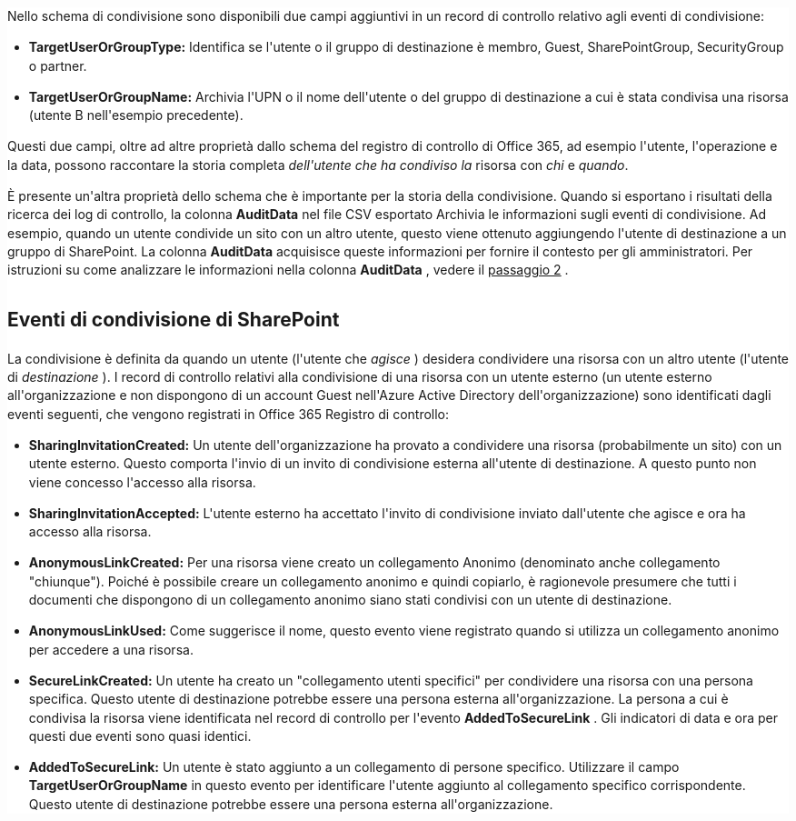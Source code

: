 Nello schema di condivisione sono disponibili due campi aggiuntivi in un record di controllo relativo agli eventi di condivisione: 
  
- **TargetUserOrGroupType:** Identifica se l'utente o il gruppo di destinazione è membro, Guest, SharePointGroup, SecurityGroup o partner.

- **TargetUserOrGroupName:** Archivia l'UPN o il nome dell'utente o del gruppo di destinazione a cui è stata condivisa una risorsa (utente B nell'esempio precedente). 

Questi due campi, oltre ad altre proprietà dallo schema del registro di controllo di Office 365, ad esempio l'utente, l'operazione e la data, possono raccontare la storia completa *dell'utente che* *ha condiviso la* risorsa con *chi* e *quando*. 
  
È presente un'altra proprietà dello schema che è importante per la storia della condivisione. Quando si esportano i risultati della ricerca dei log di controllo, la colonna **AuditData** nel file CSV esportato Archivia le informazioni sugli eventi di condivisione. Ad esempio, quando un utente condivide un sito con un altro utente, questo viene ottenuto aggiungendo l'utente di destinazione a un gruppo di SharePoint. La colonna **AuditData** acquisisce queste informazioni per fornire il contesto per gli amministratori. Per istruzioni su come analizzare le informazioni nella colonna **AuditData** , vedere il [passaggio 2](#step-2-use-the-powerquery-editor-to-format-the-exported-audit-log) .

## <a name="sharepoint-sharing-events"></a>Eventi di condivisione di SharePoint

La condivisione è definita da quando un utente (l'utente che *agisce* ) desidera condividere una risorsa con un altro utente (l'utente di *destinazione* ). I record di controllo relativi alla condivisione di una risorsa con un utente esterno (un utente esterno all'organizzazione e non dispongono di un account Guest nell'Azure Active Directory dell'organizzazione) sono identificati dagli eventi seguenti, che vengono registrati in Office 365 Registro di controllo:

- **SharingInvitationCreated:** Un utente dell'organizzazione ha provato a condividere una risorsa (probabilmente un sito) con un utente esterno. Questo comporta l'invio di un invito di condivisione esterna all'utente di destinazione. A questo punto non viene concesso l'accesso alla risorsa.

- **SharingInvitationAccepted:** L'utente esterno ha accettato l'invito di condivisione inviato dall'utente che agisce e ora ha accesso alla risorsa.

- **AnonymousLinkCreated:** Per una risorsa viene creato un collegamento Anonimo (denominato anche collegamento "chiunque"). Poiché è possibile creare un collegamento anonimo e quindi copiarlo, è ragionevole presumere che tutti i documenti che dispongono di un collegamento anonimo siano stati condivisi con un utente di destinazione.

- **AnonymousLinkUsed:** Come suggerisce il nome, questo evento viene registrato quando si utilizza un collegamento anonimo per accedere a una risorsa. 

- **SecureLinkCreated:** Un utente ha creato un "collegamento utenti specifici" per condividere una risorsa con una persona specifica. Questo utente di destinazione potrebbe essere una persona esterna all'organizzazione. La persona a cui è condivisa la risorsa viene identificata nel record di controllo per l'evento **AddedToSecureLink** . Gli indicatori di data e ora per questi due eventi sono quasi identici.

- **AddedToSecureLink:** Un utente è stato aggiunto a un collegamento di persone specifico. Utilizzare il campo **TargetUserOrGroupName** in questo evento per identificare l'utente aggiunto al collegamento specifico corrispondente. Questo utente di destinazione potrebbe essere una persona esterna all'organizzazione.

